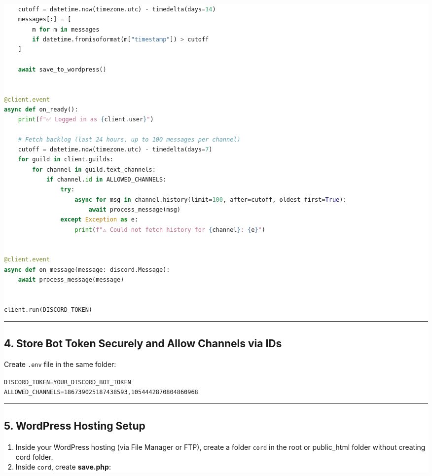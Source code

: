```python
    cutoff = datetime.now(timezone.utc) - timedelta(days=14)
    messages[:] = [
        m for m in messages
        if datetime.fromisoformat(m["timestamp"]) > cutoff
    ]

    await save_to_wordpress()


@client.event
async def on_ready():
    print(f"✅ Logged in as {client.user}")

    # Fetch backlog (last 24 hours, up to 100 messages per channel)
    cutoff = datetime.now(timezone.utc) - timedelta(days=7)
    for guild in client.guilds:
        for channel in guild.text_channels:
            if channel.id in ALLOWED_CHANNELS:
                try:
                    async for msg in channel.history(limit=100, after=cutoff, oldest_first=True):
                        await process_message(msg)
                except Exception as e:
                    print(f"⚠️ Could not fetch history for {channel}: {e}")


@client.event
async def on_message(message: discord.Message):
    await process_message(message)


client.run(DISCORD_TOKEN)
```

---

## 4. Store Bot Token Securely and Allow Channels via IDs

Create `.env` file in the same folder:

```
DISCORD_TOKEN=YOUR_DISCORD_BOT_TOKEN
ALLOWED_CHANNELS=186739025187438593,1054442870804860968
```

---

## 5. WordPress Hosting Setup

1. Inside your WordPress hosting (via File Manager or FTP), create a folder `cord` in the root or public_html folder without creating cord folder.
2. Inside `cord`, create **save.php**:
